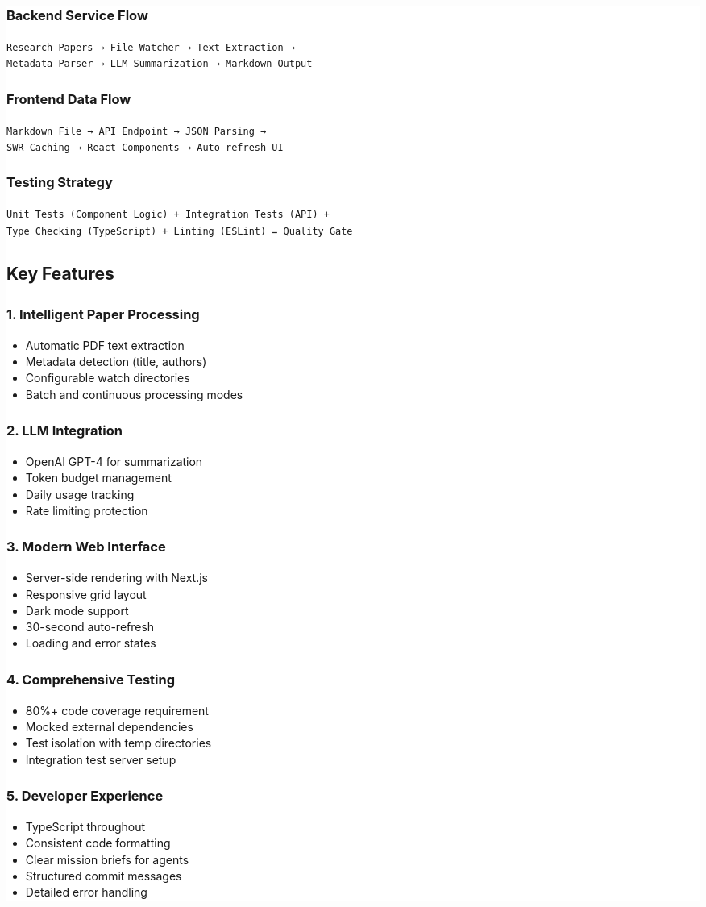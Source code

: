 ### Backend Service Flow
```
Research Papers → File Watcher → Text Extraction → 
Metadata Parser → LLM Summarization → Markdown Output
```

### Frontend Data Flow
```
Markdown File → API Endpoint → JSON Parsing → 
SWR Caching → React Components → Auto-refresh UI
```

### Testing Strategy
```
Unit Tests (Component Logic) + Integration Tests (API) + 
Type Checking (TypeScript) + Linting (ESLint) = Quality Gate
```

## Key Features

### 1. Intelligent Paper Processing
- Automatic PDF text extraction
- Metadata detection (title, authors)
- Configurable watch directories
- Batch and continuous processing modes

### 2. LLM Integration
- OpenAI GPT-4 for summarization
- Token budget management
- Daily usage tracking
- Rate limiting protection

### 3. Modern Web Interface
- Server-side rendering with Next.js
- Responsive grid layout
- Dark mode support
- 30-second auto-refresh
- Loading and error states

### 4. Comprehensive Testing
- 80%+ code coverage requirement
- Mocked external dependencies
- Test isolation with temp directories
- Integration test server setup

### 5. Developer Experience
- TypeScript throughout
- Consistent code formatting
- Clear mission briefs for agents
- Structured commit messages
- Detailed error handling
